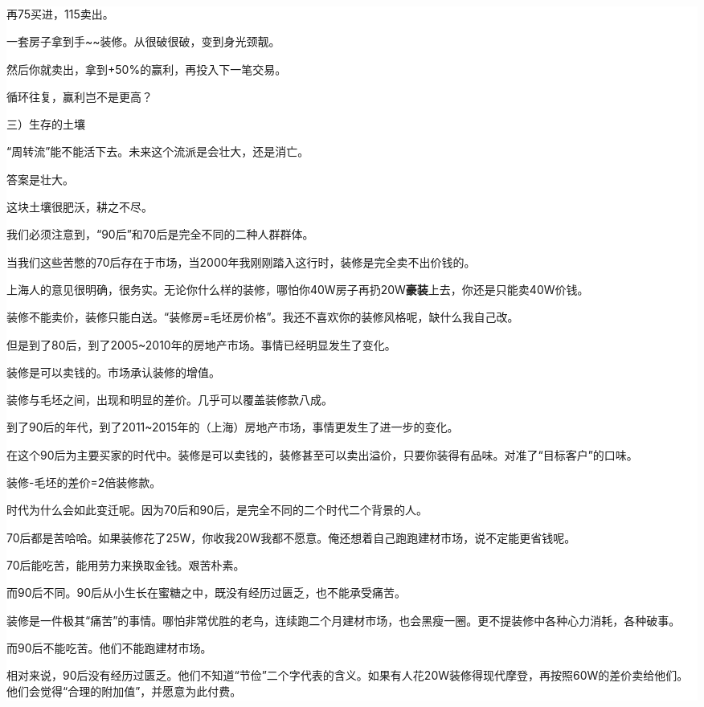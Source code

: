 再75买进，115卖出。

 

一套房子拿到手~~装修。从很破很破，变到身光颈靓。

然后你就卖出，拿到+50%的赢利，再投入下一笔交易。

循环往复，赢利岂不是更高？

 

 

三）生存的土壤

 

“周转流”能不能活下去。未来这个流派是会壮大，还是消亡。

答案是壮大。

这块土壤很肥沃，耕之不尽。

 

我们必须注意到，“90后”和70后是完全不同的二种人群群体。

 

当我们这些苦憋的70后存在于市场，当2000年我刚刚踏入这行时，装修是完全卖不出价钱的。

上海人的意见很明确，很务实。无论你什么样的装修，哪怕你40W房子再扔20W**豪装**上去，你还是只能卖40W价钱。

装修不能卖价，装修只能白送。“装修房=毛坯房价格”。我还不喜欢你的装修风格呢，缺什么我自己改。

 

但是到了80后，到了2005~2010年的房地产市场。事情已经明显发生了变化。

装修是可以卖钱的。市场承认装修的增值。

装修与毛坯之间，出现和明显的差价。几乎可以覆盖装修款八成。

 

到了90后的年代，到了2011~2015年的（上海）房地产市场，事情更发生了进一步的变化。

在这个90后为主要买家的时代中。装修是可以卖钱的，装修甚至可以卖出溢价，只要你装得有品味。对准了“目标客户”的口味。

装修-毛坯的差价=2倍装修款。

 

 

时代为什么会如此变迁呢。因为70后和90后，是完全不同的二个时代二个背景的人。

70后都是苦哈哈。如果装修花了25W，你收我20W我都不愿意。俺还想着自己跑跑建材市场，说不定能更省钱呢。

70后能吃苦，能用劳力来换取金钱。艰苦朴素。

 

而90后不同。90后从小生长在蜜糖之中，既没有经历过匮乏，也不能承受痛苦。

装修是一件极其“痛苦”的事情。哪怕非常优胜的老鸟，连续跑二个月建材市场，也会黑瘦一圈。更不提装修中各种心力消耗，各种破事。

而90后不能吃苦。他们不能跑建材市场。

相对来说，90后没有经历过匮乏。他们不知道“节俭”二个字代表的含义。如果有人花20W装修得现代摩登，再按照60W的差价卖给他们。他们会觉得“合理的附加值”，并愿意为此付费。
